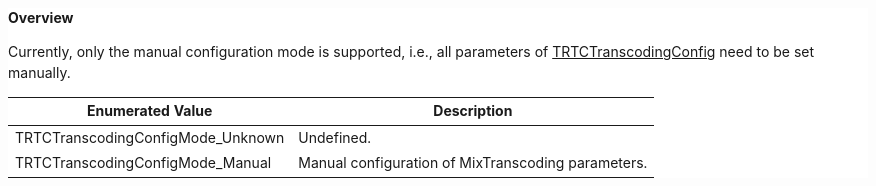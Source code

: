 __Overview__

Currently, only the manual configuration mode is supported, i.e., all parameters of [TRTCTranscodingConfig](https://intl.cloud.tencent.com/document/product/647/35139#trtctranscodingconfig) need to be set manually.

| Enumerated Value | Description |
|-----|-----|
| TRTCTranscodingConfigMode_Unknown | Undefined. |
| TRTCTranscodingConfigMode_Manual | Manual configuration of MixTranscoding parameters. |
